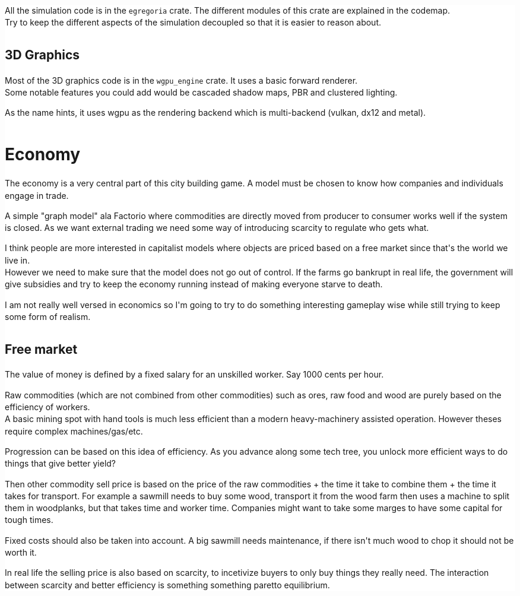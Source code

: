 All the simulation code is in the `egregoria` crate. The different modules of this crate are explained in the codemap.  
Try to keep the different aspects of the simulation decoupled so that it is easier to reason about.

## 3D Graphics

Most of the 3D graphics code is in the `wgpu_engine` crate. It uses a basic forward renderer.  
Some notable features you could add would be cascaded shadow maps, PBR and clustered lighting.

As the name hints, it uses wgpu as the rendering backend which is multi-backend (vulkan, dx12 and metal).

# Economy

The economy is a very central part of this city building game. A model must be chosen to know how companies and individuals engage in trade.

A simple "graph model" ala Factorio where commodities are directly moved from producer to consumer works well if the system is closed. As we want external trading we need some way of introducing scarcity to regulate who gets what.

I think people are more interested in capitalist models where objects are priced based on a free market since that's the world we live in.  
However we need to make sure that the model does not go out of control. If the farms go bankrupt in real life, the government will give subsidies and try to keep the economy running instead of making everyone starve to death.

I am not really well versed in economics so I'm going to try to do something interesting gameplay wise while still trying to keep some form of realism.

## Free market

The value of money is defined by a fixed salary for an unskilled worker. Say 1000 cents per hour.

Raw commodities (which are not combined from other commodities) such as ores, raw food and wood are purely based on the efficiency of workers.  
A basic mining spot with hand tools is much less efficient than a modern heavy-machinery assisted operation. However theses require complex machines/gas/etc.  

Progression can be based on this idea of efficiency. As you advance along some tech tree, you unlock more efficient ways to do things that give better yield?

Then other commodity sell price is based on the price of the raw commodities + the time it take to combine them + the time it takes for transport. For example a sawmill needs to buy some wood, transport it from the wood farm then uses a machine to split them in woodplanks, but that takes time and worker time. Companies might want to take some marges to have some capital for tough times.

Fixed costs should also be taken into account. A big sawmill needs maintenance, if there isn't much wood to chop it should not be worth it.

In real life the selling price is also based on scarcity, to incetivize buyers to only buy things they really need. The interaction between scarcity and better efficiency is something something paretto equilibrium.
